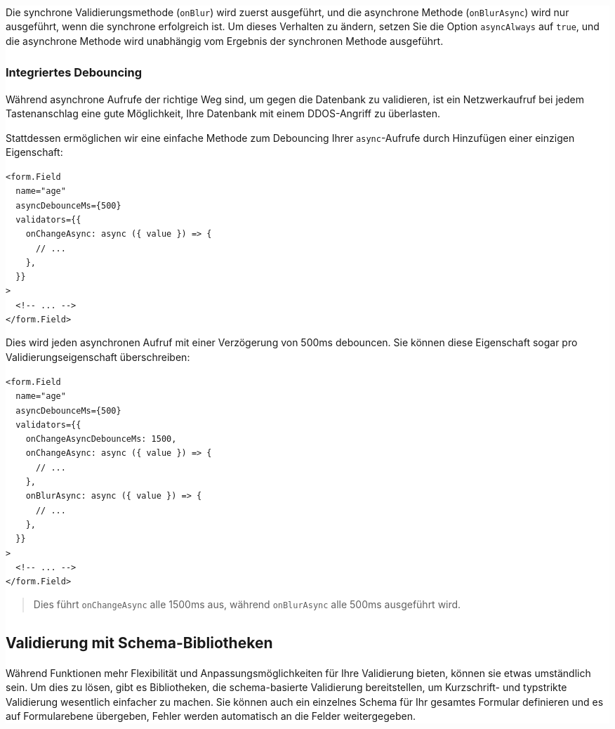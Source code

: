 Die synchrone Validierungsmethode (`onBlur`) wird zuerst ausgeführt, und die asynchrone Methode (`onBlurAsync`) wird nur ausgeführt, wenn die synchrone erfolgreich ist. Um dieses Verhalten zu ändern, setzen Sie die Option `asyncAlways` auf `true`, und die asynchrone Methode wird unabhängig vom Ergebnis der synchronen Methode ausgeführt.

### Integriertes Debouncing

Während asynchrone Aufrufe der richtige Weg sind, um gegen die Datenbank zu validieren, ist ein Netzwerkaufruf bei jedem Tastenanschlag eine gute Möglichkeit, Ihre Datenbank mit einem DDOS-Angriff zu überlasten.

Stattdessen ermöglichen wir eine einfache Methode zum Debouncing Ihrer `async`-Aufrufe durch Hinzufügen einer einzigen Eigenschaft:

```svelte
<form.Field
  name="age"
  asyncDebounceMs={500}
  validators={{
    onChangeAsync: async ({ value }) => {
      // ...
    },
  }}
>
  <!-- ... -->
</form.Field>
```

Dies wird jeden asynchronen Aufruf mit einer Verzögerung von 500ms debouncen. Sie können diese Eigenschaft sogar pro Validierungseigenschaft überschreiben:

```svelte
<form.Field
  name="age"
  asyncDebounceMs={500}
  validators={{
    onChangeAsyncDebounceMs: 1500,
    onChangeAsync: async ({ value }) => {
      // ...
    },
    onBlurAsync: async ({ value }) => {
      // ...
    },
  }}
>
  <!-- ... -->
</form.Field>
```

> Dies führt `onChangeAsync` alle 1500ms aus, während `onBlurAsync` alle 500ms ausgeführt wird.

## Validierung mit Schema-Bibliotheken

Während Funktionen mehr Flexibilität und Anpassungsmöglichkeiten für Ihre Validierung bieten, können sie etwas umständlich sein. Um dies zu lösen, gibt es Bibliotheken, die schema-basierte Validierung bereitstellen, um Kurzschrift- und typstrikte Validierung wesentlich einfacher zu machen. Sie können auch ein einzelnes Schema für Ihr gesamtes Formular definieren und es auf Formularebene übergeben, Fehler werden automatisch an die Felder weitergegeben.
